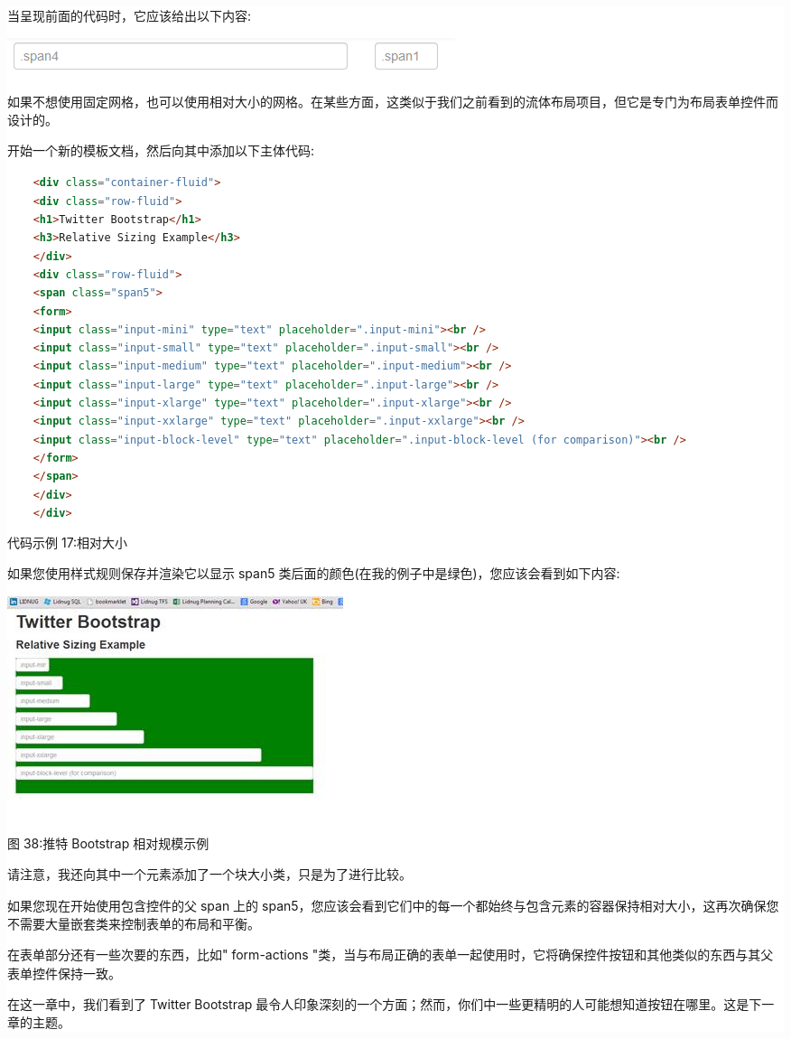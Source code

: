 当呈现前面的代码时，它应该给出以下内容:

![](img/image040.png)

如果不想使用固定网格，也可以使用相对大小的网格。在某些方面，这类似于我们之前看到的流体布局项目，但它是专门为布局表单控件而设计的。

开始一个新的模板文档，然后向其中添加以下主体代码:

```html
    <div class="container-fluid">
    <div class="row-fluid">
    <h1>Twitter Bootstrap</h1>
    <h3>Relative Sizing Example</h3>
    </div>
    <div class="row-fluid">
    <span class="span5">
    <form>
    <input class="input-mini" type="text" placeholder=".input-mini"><br />
    <input class="input-small" type="text" placeholder=".input-small"><br />
    <input class="input-medium" type="text" placeholder=".input-medium"><br />
    <input class="input-large" type="text" placeholder=".input-large"><br />
    <input class="input-xlarge" type="text" placeholder=".input-xlarge"><br />
    <input class="input-xxlarge" type="text" placeholder=".input-xxlarge"><br />
    <input class="input-block-level" type="text" placeholder=".input-block-level (for comparison)"><br />
    </form>
    </span>
    </div>
    </div>

```

代码示例 17:相对大小

如果您使用样式规则保存并渲染它以显示 span5 类后面的颜色(在我的例子中是绿色)，您应该会看到如下内容:

![](img/image041.jpg)

图 38:推特 Bootstrap 相对规模示例

请注意，我还向其中一个元素添加了一个块大小类，只是为了进行比较。

如果您现在开始使用包含控件的父 span 上的 span5，您应该会看到它们中的每一个都始终与包含元素的容器保持相对大小，这再次确保您不需要大量嵌套类来控制表单的布局和平衡。

在表单部分还有一些次要的东西，比如" form-actions "类，当与布局正确的表单一起使用时，它将确保控件按钮和其他类似的东西与其父表单控件保持一致。

在这一章中，我们看到了 Twitter Bootstrap 最令人印象深刻的一个方面；然而，你们中一些更精明的人可能想知道按钮在哪里。这是下一章的主题。
